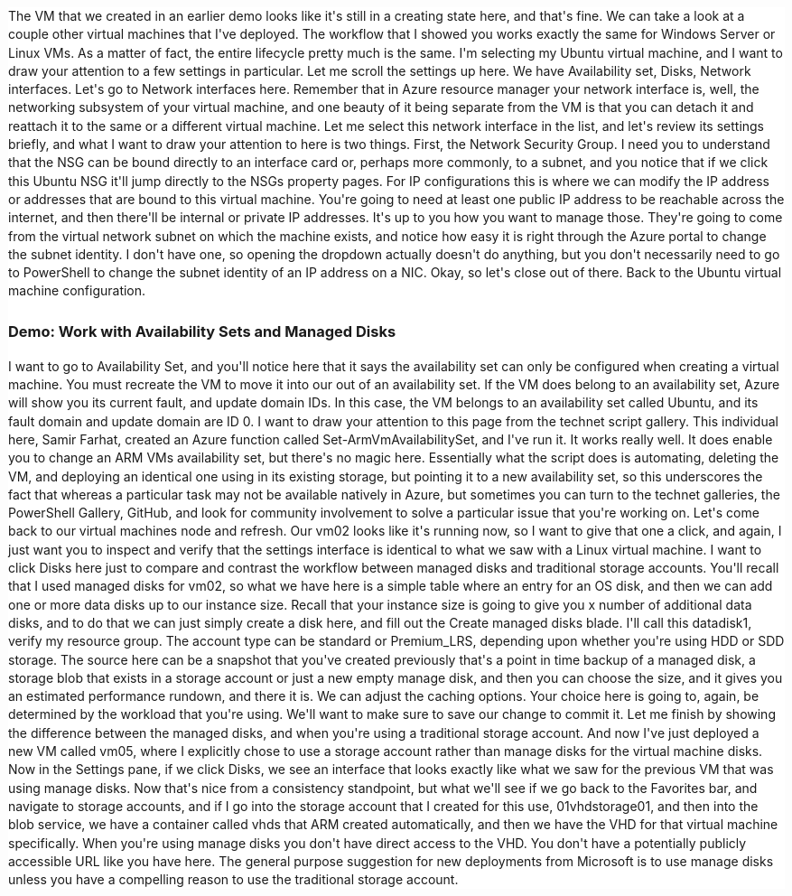 The VM that we created in an earlier demo looks like it's still in a creating state here, and that's fine. We can take a look at a couple other virtual machines that I've deployed. The workflow that I showed you works exactly the same for Windows Server or Linux VMs. As a matter of fact, the entire lifecycle pretty much is the same. I'm selecting my Ubuntu virtual machine, and I want to draw your attention to a few settings in particular. Let me scroll the settings up here. We have Availability set, Disks, Network interfaces. Let's go to Network interfaces here. Remember that in Azure resource manager your network interface is, well, the networking subsystem of your virtual machine, and one beauty of it being separate from the VM is that you can detach it and reattach it to the same or a different virtual machine. Let me select this network interface in the list, and let's review its settings briefly, and what I want to draw your attention to here is two things. First, the Network Security Group. I need you to understand that the NSG can be bound directly to an interface card or, perhaps more commonly, to a subnet, and you notice that if we click this Ubuntu NSG it'll jump directly to the NSGs property pages. For IP configurations this is where we can modify the IP address or addresses that are bound to this virtual machine. You're going to need at least one public IP address to be reachable across the internet, and then there'll be internal or private IP addresses. It's up to you how you want to manage those. They're going to come from the virtual network subnet on which the machine exists, and notice how easy it is right through the Azure portal to change the subnet identity. I don't have one, so opening the dropdown actually doesn't do anything, but you don't necessarily need to go to PowerShell to change the subnet identity of an IP address on a NIC. Okay, so let's close out of there. Back to the Ubuntu virtual machine configuration.

### Demo: Work with Availability Sets and Managed Disks
I want to go to Availability Set, and you'll notice here that it says the availability set can only be configured when creating a virtual machine. You must recreate the VM to move it into our out of an availability set. If the VM does belong to an availability set, Azure will show you its current fault, and update domain IDs. In this case, the VM belongs to an availability set called Ubuntu, and its fault domain and update domain are ID 0. I want to draw your attention to this page from the technet script gallery. This individual here, Samir Farhat, created an Azure function called Set-ArmVmAvailabilitySet, and I've run it. It works really well. It does enable you to change an ARM VMs availability set, but there's no magic here. Essentially what the script does is automating, deleting the VM, and deploying an identical one using in its existing storage, but pointing it to a new availability set, so this underscores the fact that whereas a particular task may not be available natively in Azure, but sometimes you can turn to the technet galleries, the PowerShell Gallery, GitHub, and look for community involvement to solve a particular issue that you're working on. Let's come back to our virtual machines node and refresh. Our vm02 looks like it's running now, so I want to give that one a click, and again, I just want you to inspect and verify that the settings interface is identical to what we saw with a Linux virtual machine. I want to click Disks here just to compare and contrast the workflow between managed disks and traditional storage accounts. You'll recall that I used managed disks for vm02, so what we have here is a simple table where an entry for an OS disk, and then we can add one or more data disks up to our instance size. Recall that your instance size is going to give you x number of additional data disks, and to do that we can just simply create a disk here, and fill out the Create managed disks blade. I'll call this datadisk1, verify my resource group. The account type can be standard or Premium_LRS, depending upon whether you're using HDD or SDD storage. The source here can be a snapshot that you've created previously that's a point in time backup of a managed disk, a storage blob that exists in a storage account or just a new empty manage disk, and then you can choose the size, and it gives you an estimated performance rundown, and there it is. We can adjust the caching options. Your choice here is going to, again, be determined by the workload that you're using. We'll want to make sure to save our change to commit it. Let me finish by showing the difference between the managed disks, and when you're using a traditional storage account. And now I've just deployed a new VM called vm05, where I explicitly chose to use a storage account rather than manage disks for the virtual machine disks. Now in the Settings pane, if we click Disks, we see an interface that looks exactly like what we saw for the previous VM that was using manage disks. Now that's nice from a consistency standpoint, but what we'll see if we go back to the Favorites bar, and navigate to storage accounts, and if I go into the storage account that I created for this use, 01vhdstorage01, and then into the blob service, we have a container called vhds that ARM created automatically, and then we have the VHD for that virtual machine specifically. When you're using manage disks you don't have direct access to the VHD. You don't have a potentially publicly accessible URL like you have here. The general purpose suggestion for new deployments from Microsoft is to use manage disks unless you have a compelling reason to use the traditional storage account.
